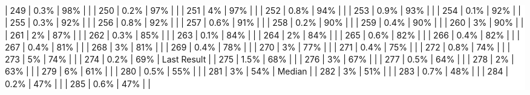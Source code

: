 | 249 | 0.3% | 98% |  |
| 250 | 0.2% | 97% |  |
| 251 | 4% | 97% |  |
| 252 | 0.8% | 94% |  |
| 253 | 0.9% | 93% |  |
| 254 | 0.1% | 92% |  |
| 255 | 0.3% | 92% |  |
| 256 | 0.8% | 92% |  |
| 257 | 0.6% | 91% |  |
| 258 | 0.2% | 90% |  |
| 259 | 0.4% | 90% |  |
| 260 | 3% | 90% |  |
| 261 | 2% | 87% |  |
| 262 | 0.3% | 85% |  |
| 263 | 0.1% | 84% |  |
| 264 | 2% | 84% |  |
| 265 | 0.6% | 82% |  |
| 266 | 0.4% | 82% |  |
| 267 | 0.4% | 81% |  |
| 268 | 3% | 81% |  |
| 269 | 0.4% | 78% |  |
| 270 | 3% | 77% |  |
| 271 | 0.4% | 75% |  |
| 272 | 0.8% | 74% |  |
| 273 | 5% | 74% |  |
| 274 | 0.2% | 69% | Last Result |
| 275 | 1.5% | 68% |  |
| 276 | 3% | 67% |  |
| 277 | 0.5% | 64% |  |
| 278 | 2% | 63% |  |
| 279 | 6% | 61% |  |
| 280 | 0.5% | 55% |  |
| 281 | 3% | 54% | Median |
| 282 | 3% | 51% |  |
| 283 | 0.7% | 48% |  |
| 284 | 0.2% | 47% |  |
| 285 | 0.6% | 47% |  |